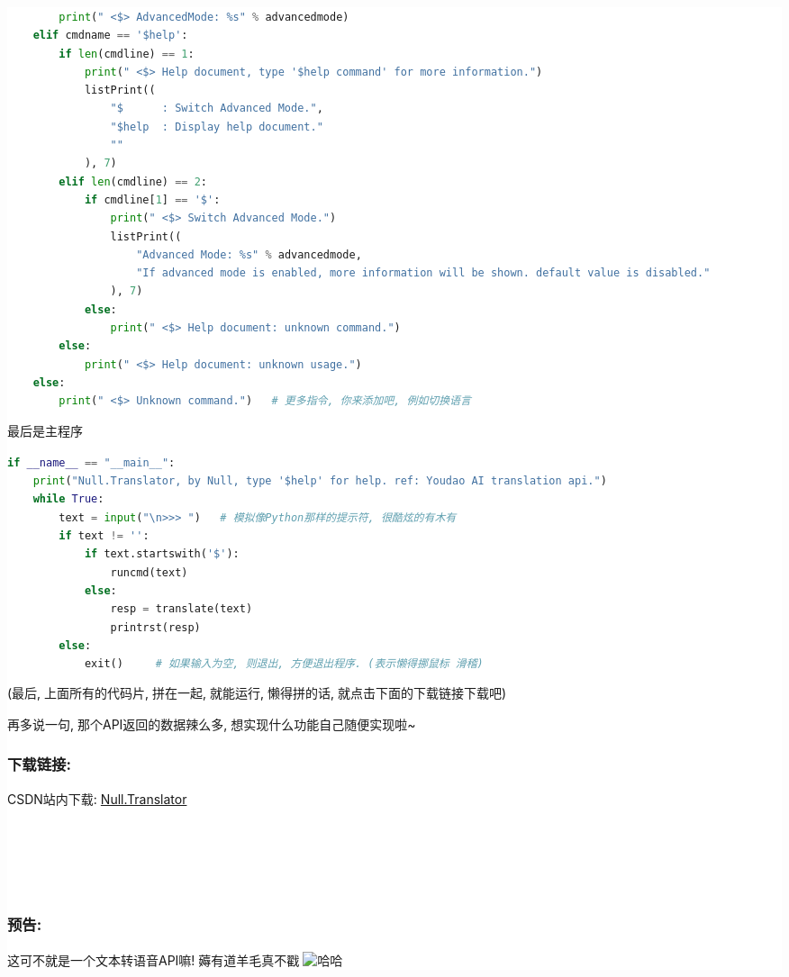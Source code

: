 ```python
        print(" <$> AdvancedMode: %s" % advancedmode)
    elif cmdname == '$help':
        if len(cmdline) == 1:
            print(" <$> Help document, type '$help command' for more information.")
            listPrint((
                "$      : Switch Advanced Mode.",
                "$help  : Display help document."
                ""
            ), 7)
        elif len(cmdline) == 2:
            if cmdline[1] == '$':
                print(" <$> Switch Advanced Mode.")
                listPrint((
                    "Advanced Mode: %s" % advancedmode,
                    "If advanced mode is enabled, more information will be shown. default value is disabled."
                ), 7)
            else:
                print(" <$> Help document: unknown command.")
        else:
            print(" <$> Help document: unknown usage.")
    else:
        print(" <$> Unknown command.")   # 更多指令, 你来添加吧, 例如切换语言
```
最后是主程序
```python
if __name__ == "__main__":
    print("Null.Translator, by Null, type '$help' for help. ref: Youdao AI translation api.")
    while True:
        text = input("\n>>> ")   # 模拟像Python那样的提示符, 很酷炫的有木有
        if text != '':
            if text.startswith('$'):
                runcmd(text)
            else:
                resp = translate(text)
                printrst(resp)
        else:
            exit()     # 如果输入为空, 则退出, 方便退出程序. (表示懒得挪鼠标 滑稽)
```
(最后, 上面所有的代码片, 拼在一起, 就能运行, 懒得拼的话, 就点击下面的下载链接下载吧)

再多说一句, 那个API返回的数据辣么多, 想实现什么功能自己随便实现啦~

### 下载链接:
CSDN站内下载: [Null.Translator](https://download.csdn.net/download/m0_46555380/15031403)

<br/><br/><br/><br/>

### 预告:
这可不就是一个文本转语音API嘛! 薅有道羊毛真不戳
![哈哈](https://img-blog.csdnimg.cn/20210204050132590.png)
